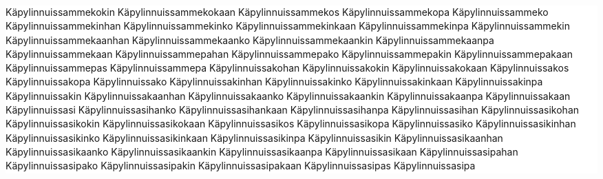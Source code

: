 Käpylinnuissammekokin
Käpylinnuissammekokaan
Käpylinnuissammekos
Käpylinnuissammekopa
Käpylinnuissammeko
Käpylinnuissammekinhan
Käpylinnuissammekinko
Käpylinnuissammekinkaan
Käpylinnuissammekinpa
Käpylinnuissammekin
Käpylinnuissammekaanhan
Käpylinnuissammekaanko
Käpylinnuissammekaankin
Käpylinnuissammekaanpa
Käpylinnuissammekaan
Käpylinnuissammepahan
Käpylinnuissammepako
Käpylinnuissammepakin
Käpylinnuissammepakaan
Käpylinnuissammepas
Käpylinnuissammepa
Käpylinnuissakohan
Käpylinnuissakokin
Käpylinnuissakokaan
Käpylinnuissakos
Käpylinnuissakopa
Käpylinnuissako
Käpylinnuissakinhan
Käpylinnuissakinko
Käpylinnuissakinkaan
Käpylinnuissakinpa
Käpylinnuissakin
Käpylinnuissakaanhan
Käpylinnuissakaanko
Käpylinnuissakaankin
Käpylinnuissakaanpa
Käpylinnuissakaan
Käpylinnuissasi
Käpylinnuissasihanko
Käpylinnuissasihankaan
Käpylinnuissasihanpa
Käpylinnuissasihan
Käpylinnuissasikohan
Käpylinnuissasikokin
Käpylinnuissasikokaan
Käpylinnuissasikos
Käpylinnuissasikopa
Käpylinnuissasiko
Käpylinnuissasikinhan
Käpylinnuissasikinko
Käpylinnuissasikinkaan
Käpylinnuissasikinpa
Käpylinnuissasikin
Käpylinnuissasikaanhan
Käpylinnuissasikaanko
Käpylinnuissasikaankin
Käpylinnuissasikaanpa
Käpylinnuissasikaan
Käpylinnuissasipahan
Käpylinnuissasipako
Käpylinnuissasipakin
Käpylinnuissasipakaan
Käpylinnuissasipas
Käpylinnuissasipa